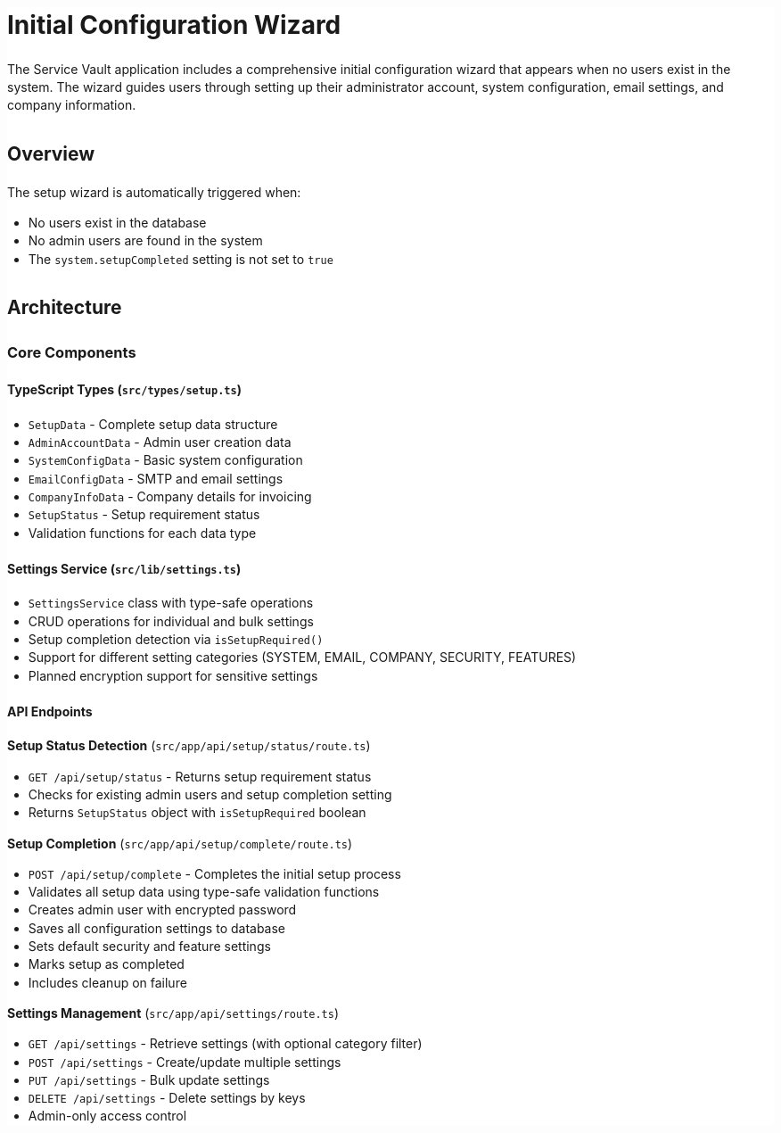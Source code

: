 # Initial Configuration Wizard

The Service Vault application includes a comprehensive initial configuration wizard that appears when no users exist in the system. The wizard guides users through setting up their administrator account, system configuration, email settings, and company information.

## Overview

The setup wizard is automatically triggered when:
- No users exist in the database
- No admin users are found in the system
- The `system.setupCompleted` setting is not set to `true`

## Architecture

### Core Components

#### TypeScript Types (`src/types/setup.ts`)
- `SetupData` - Complete setup data structure
- `AdminAccountData` - Admin user creation data
- `SystemConfigData` - Basic system configuration
- `EmailConfigData` - SMTP and email settings  
- `CompanyInfoData` - Company details for invoicing
- `SetupStatus` - Setup requirement status
- Validation functions for each data type

#### Settings Service (`src/lib/settings.ts`)
- `SettingsService` class with type-safe operations
- CRUD operations for individual and bulk settings
- Setup completion detection via `isSetupRequired()`
- Support for different setting categories (SYSTEM, EMAIL, COMPANY, SECURITY, FEATURES)
- Planned encryption support for sensitive settings

#### API Endpoints

**Setup Status Detection** (`src/app/api/setup/status/route.ts`)
- `GET /api/setup/status` - Returns setup requirement status
- Checks for existing admin users and setup completion setting
- Returns `SetupStatus` object with `isSetupRequired` boolean

**Setup Completion** (`src/app/api/setup/complete/route.ts`)  
- `POST /api/setup/complete` - Completes the initial setup process
- Validates all setup data using type-safe validation functions
- Creates admin user with encrypted password
- Saves all configuration settings to database
- Sets default security and feature settings
- Marks setup as completed
- Includes cleanup on failure

**Settings Management** (`src/app/api/settings/route.ts`)
- `GET /api/settings` - Retrieve settings (with optional category filter)
- `POST /api/settings` - Create/update multiple settings
- `PUT /api/settings` - Bulk update settings
- `DELETE /api/settings` - Delete settings by keys
- Admin-only access control
